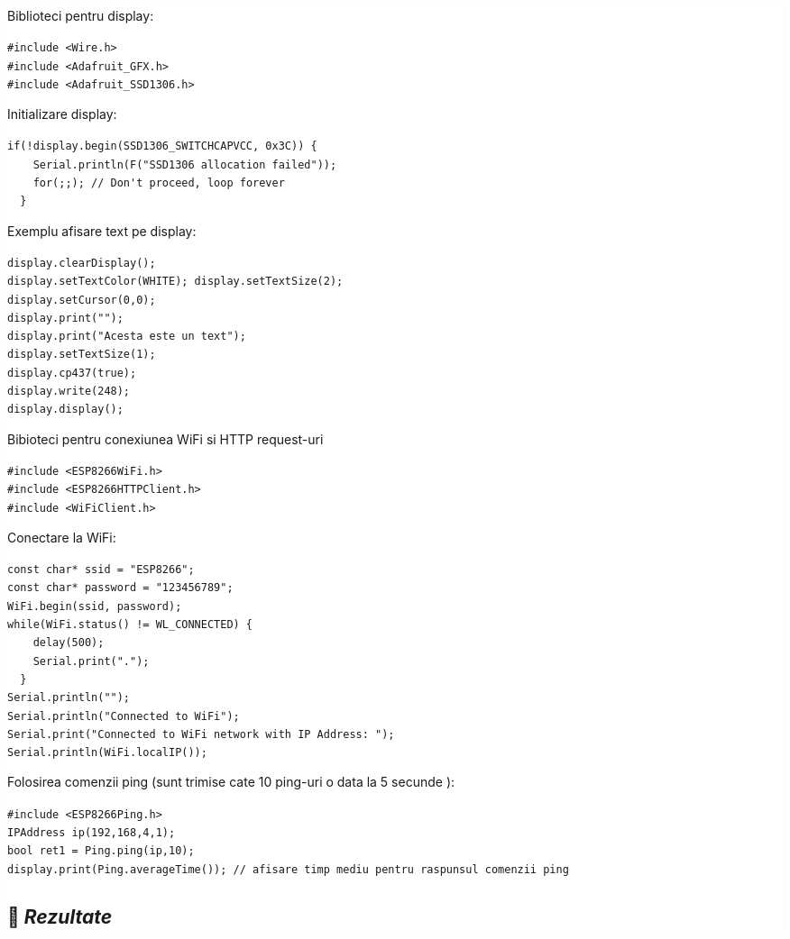 Biblioteci pentru display:
```
#include <Wire.h>
#include <Adafruit_GFX.h>
#include <Adafruit_SSD1306.h>
```
Initializare display:
```
if(!display.begin(SSD1306_SWITCHCAPVCC, 0x3C)) {
    Serial.println(F("SSD1306 allocation failed"));
    for(;;); // Don't proceed, loop forever
  }
```


Exemplu afisare text pe display:
```
display.clearDisplay();
display.setTextColor(WHITE); display.setTextSize(2);
display.setCursor(0,0);
display.print("");
display.print("Acesta este un text");
display.setTextSize(1);
display.cp437(true);
display.write(248);
display.display();
```
Bibioteci pentru conexiunea WiFi si HTTP request-uri
```
#include <ESP8266WiFi.h>
#include <ESP8266HTTPClient.h>
#include <WiFiClient.h>
```
Conectare la WiFi:
```
const char* ssid = "ESP8266";
const char* password = "123456789";
WiFi.begin(ssid, password);
while(WiFi.status() != WL_CONNECTED) { 
    delay(500);
    Serial.print(".");
  }
Serial.println("");
Serial.println("Connected to WiFi");
Serial.print("Connected to WiFi network with IP Address: ");
Serial.println(WiFi.localIP());

```
Folosirea comenzii ping (sunt trimise cate 10 ping-uri o data la 5 secunde ):

```
#include <ESP8266Ping.h>
IPAddress ip(192,168,4,1);
bool ret1 = Ping.ping(ip,10);
display.print(Ping.averageTime()); // afisare timp mediu pentru raspunsul comenzii ping
```
## :ledger: _Rezultate_
